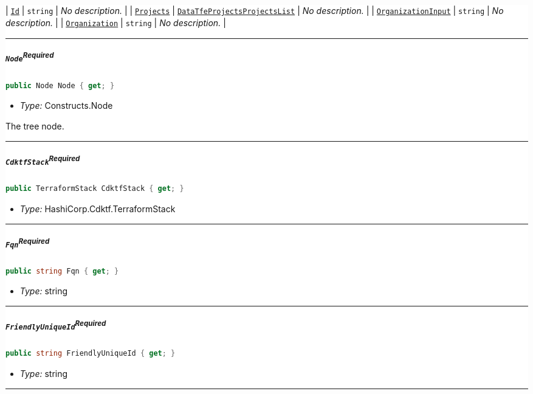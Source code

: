 | <code><a href="#@cdktf/provider-tfe.dataTfeProjects.DataTfeProjects.property.id">Id</a></code> | <code>string</code> | *No description.* |
| <code><a href="#@cdktf/provider-tfe.dataTfeProjects.DataTfeProjects.property.projects">Projects</a></code> | <code><a href="#@cdktf/provider-tfe.dataTfeProjects.DataTfeProjectsProjectsList">DataTfeProjectsProjectsList</a></code> | *No description.* |
| <code><a href="#@cdktf/provider-tfe.dataTfeProjects.DataTfeProjects.property.organizationInput">OrganizationInput</a></code> | <code>string</code> | *No description.* |
| <code><a href="#@cdktf/provider-tfe.dataTfeProjects.DataTfeProjects.property.organization">Organization</a></code> | <code>string</code> | *No description.* |

---

##### `Node`<sup>Required</sup> <a name="Node" id="@cdktf/provider-tfe.dataTfeProjects.DataTfeProjects.property.node"></a>

```csharp
public Node Node { get; }
```

- *Type:* Constructs.Node

The tree node.

---

##### `CdktfStack`<sup>Required</sup> <a name="CdktfStack" id="@cdktf/provider-tfe.dataTfeProjects.DataTfeProjects.property.cdktfStack"></a>

```csharp
public TerraformStack CdktfStack { get; }
```

- *Type:* HashiCorp.Cdktf.TerraformStack

---

##### `Fqn`<sup>Required</sup> <a name="Fqn" id="@cdktf/provider-tfe.dataTfeProjects.DataTfeProjects.property.fqn"></a>

```csharp
public string Fqn { get; }
```

- *Type:* string

---

##### `FriendlyUniqueId`<sup>Required</sup> <a name="FriendlyUniqueId" id="@cdktf/provider-tfe.dataTfeProjects.DataTfeProjects.property.friendlyUniqueId"></a>

```csharp
public string FriendlyUniqueId { get; }
```

- *Type:* string

---
